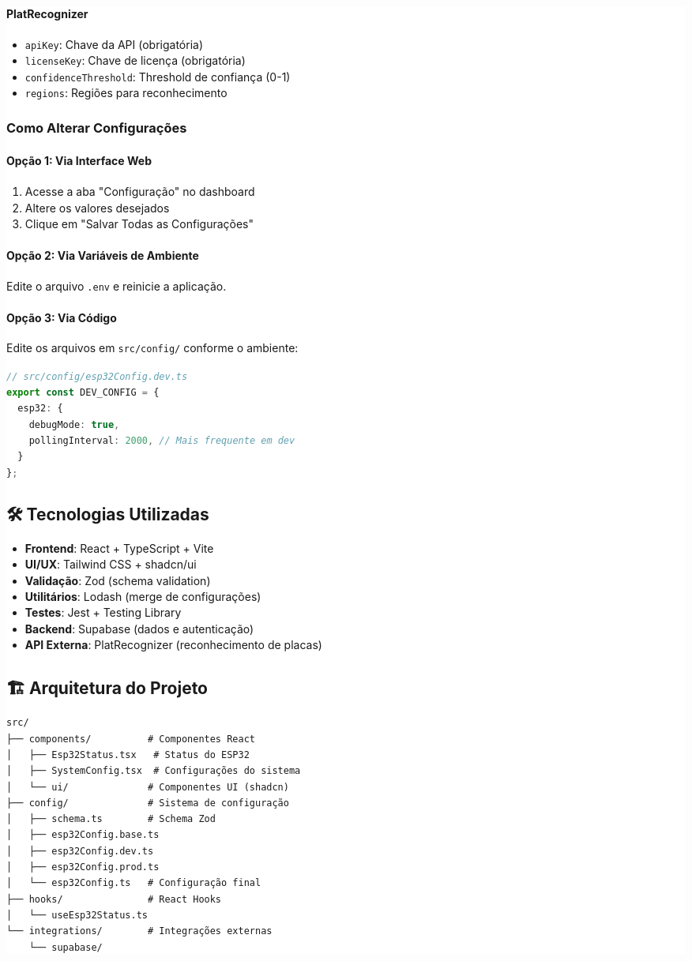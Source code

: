 #### PlatRecognizer
- `apiKey`: Chave da API (obrigatória)
- `licenseKey`: Chave de licença (obrigatória)
- `confidenceThreshold`: Threshold de confiança (0-1)
- `regions`: Regiões para reconhecimento

### Como Alterar Configurações

#### Opção 1: Via Interface Web
1. Acesse a aba "Configuração" no dashboard
2. Altere os valores desejados
3. Clique em "Salvar Todas as Configurações"

#### Opção 2: Via Variáveis de Ambiente
Edite o arquivo `.env` e reinicie a aplicação.

#### Opção 3: Via Código
Edite os arquivos em `src/config/` conforme o ambiente:

```typescript
// src/config/esp32Config.dev.ts
export const DEV_CONFIG = {
  esp32: {
    debugMode: true,
    pollingInterval: 2000, // Mais frequente em dev
  }
};
```

## 🛠️ Tecnologias Utilizadas

- **Frontend**: React + TypeScript + Vite
- **UI/UX**: Tailwind CSS + shadcn/ui
- **Validação**: Zod (schema validation)
- **Utilitários**: Lodash (merge de configurações)
- **Testes**: Jest + Testing Library
- **Backend**: Supabase (dados e autenticação)
- **API Externa**: PlatRecognizer (reconhecimento de placas)

## 🏗️ Arquitetura do Projeto

```
src/
├── components/          # Componentes React
│   ├── Esp32Status.tsx   # Status do ESP32
│   ├── SystemConfig.tsx  # Configurações do sistema
│   └── ui/              # Componentes UI (shadcn)
├── config/              # Sistema de configuração
│   ├── schema.ts        # Schema Zod
│   ├── esp32Config.base.ts
│   ├── esp32Config.dev.ts
│   ├── esp32Config.prod.ts
│   └── esp32Config.ts   # Configuração final
├── hooks/               # React Hooks
│   └── useEsp32Status.ts
└── integrations/        # Integrações externas
    └── supabase/
```
